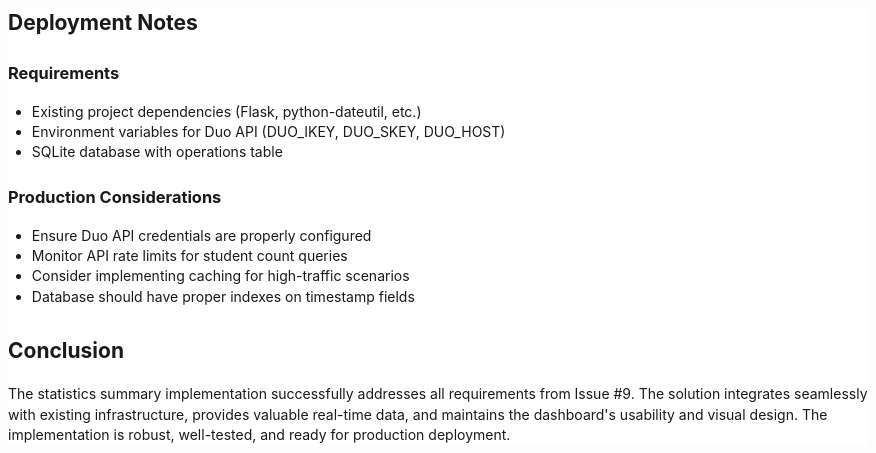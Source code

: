 ## Deployment Notes

### Requirements
- Existing project dependencies (Flask, python-dateutil, etc.)
- Environment variables for Duo API (DUO_IKEY, DUO_SKEY, DUO_HOST)
- SQLite database with operations table

### Production Considerations
- Ensure Duo API credentials are properly configured
- Monitor API rate limits for student count queries
- Consider implementing caching for high-traffic scenarios
- Database should have proper indexes on timestamp fields

## Conclusion

The statistics summary implementation successfully addresses all requirements from Issue #9. The solution integrates seamlessly with existing infrastructure, provides valuable real-time data, and maintains the dashboard's usability and visual design. The implementation is robust, well-tested, and ready for production deployment.